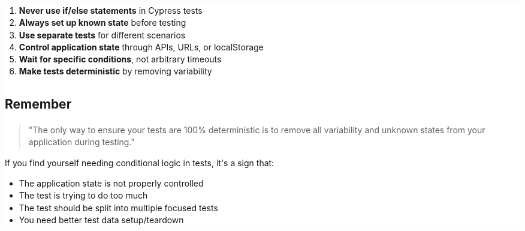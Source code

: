 1. **Never use if/else statements** in Cypress tests
2. **Always set up known state** before testing
3. **Use separate tests** for different scenarios
4. **Control application state** through APIs, URLs, or localStorage
5. **Wait for specific conditions**, not arbitrary timeouts
6. **Make tests deterministic** by removing variability

## Remember

> "The only way to ensure your tests are 100% deterministic is to remove all variability and unknown states from your application during testing."

If you find yourself needing conditional logic in tests, it's a sign that:
- The application state is not properly controlled
- The test is trying to do too much
- The test should be split into multiple focused tests
- You need better test data setup/teardown